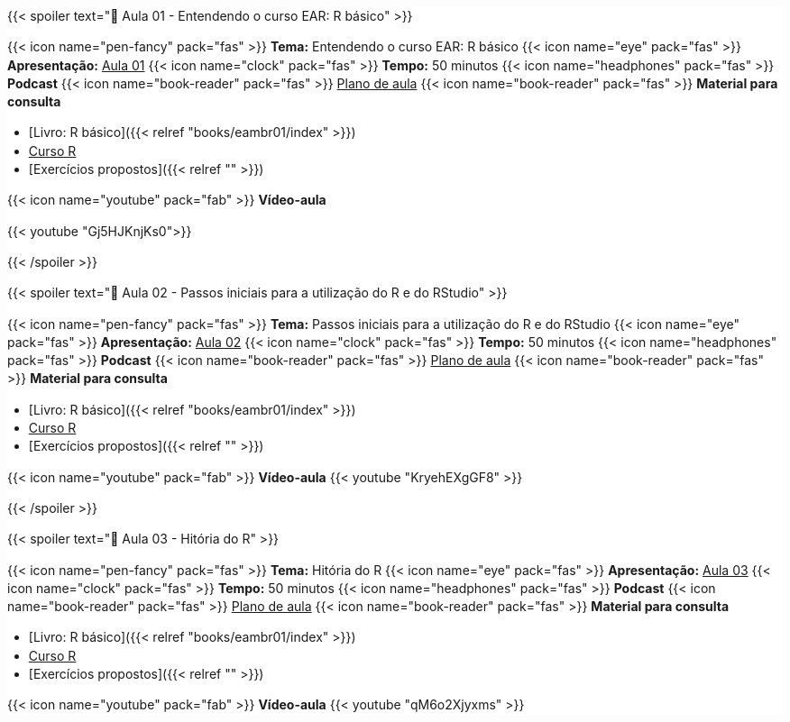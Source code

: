 {{< spoiler text=":blue_book: Aula 01 - Entendendo o curso EAR: R básico" >}}

{{< icon name="pen-fancy" pack="fas" >}} __Tema:__ Entendendo o curso EAR: R básico
{{< icon name="eye" pack="fas" >}} __Apresentação:__ <a href="/slides/rbasico2024/slide01/index.html" target="_blank">Aula 01</a>
{{< icon name="clock" pack="fas" >}} __Tempo:__ 50 minutos
{{< icon name="headphones" pack="fas" >}} __Podcast__
{{< icon name="book-reader" pack="fas" >}} [Plano de aula](https://docs.google.com/document/d/1IOUmC9iVxpggNW9Nil9v15aWguktIIiNWE3loXQEuag/edit?usp=sharing)
{{< icon name="book-reader" pack="fas" >}} __Material para consulta__
   - [Livro: R básico]({{< relref "books/eambr01/index" >}})
   - [Curso R](courses/cursor/)
   - [Exercícios propostos]({{< relref "" >}})

{{< icon name="youtube" pack="fab" >}} __Vídeo-aula__

{{< youtube "Gj5HJKnjKs0">}}

{{< /spoiler >}}

{{< spoiler text=":blue_book: Aula 02 - Passos iniciais para a utilização do R e do RStudio" >}}

{{< icon name="pen-fancy" pack="fas" >}} __Tema:__ Passos iniciais para a utilização do R e do RStudio
{{< icon name="eye" pack="fas" >}} __Apresentação:__ <a href="/slides/rbasico2024/slide02/index.html" target="_blank">Aula 02</a>
{{< icon name="clock" pack="fas" >}} __Tempo:__ 50 minutos
{{< icon name="headphones" pack="fas" >}} __Podcast__
{{< icon name="book-reader" pack="fas" >}} [Plano de aula](https://docs.google.com/document/d/1MrHvYDLFcNBij1_MIFn9a10LVr_s1VZw-OuaevOhoEY/edit?usp=sharing)
{{< icon name="book-reader" pack="fas" >}} __Material para consulta__
   - [Livro: R básico]({{< relref "books/eambr01/index" >}})
   - [Curso R](courses/cursor/)
   - [Exercícios propostos]({{< relref "" >}})

{{< icon name="youtube" pack="fab" >}} __Vídeo-aula__
{{< youtube "KryehEXgGF8" >}}

{{< /spoiler >}}

{{< spoiler text=":blue_book: Aula 03 - Hitória do R" >}}

{{< icon name="pen-fancy" pack="fas" >}} __Tema:__ Hitória do R
{{< icon name="eye" pack="fas" >}} __Apresentação:__ <a href="/slides/rbasico2024/slide03/index.html" target="_blank">Aula 03</a>
{{< icon name="clock" pack="fas" >}} __Tempo:__ 50 minutos
{{< icon name="headphones" pack="fas" >}} __Podcast__
{{< icon name="book-reader" pack="fas" >}} [Plano de aula](https://docs.google.com/document/d/1zgqd3gPGGEnVb7uBCpHsDgOB--xQCoTI3rY6idOhhFM/edit?usp=sharing)
{{< icon name="book-reader" pack="fas" >}} __Material para consulta__
   - [Livro: R básico]({{< relref "books/eambr01/index" >}})
   - [Curso R](courses/cursor/)
   - [Exercícios propostos]({{< relref "" >}})

{{< icon name="youtube" pack="fab" >}} __Vídeo-aula__
{{< youtube "qM6o2Xjyxms" >}}
